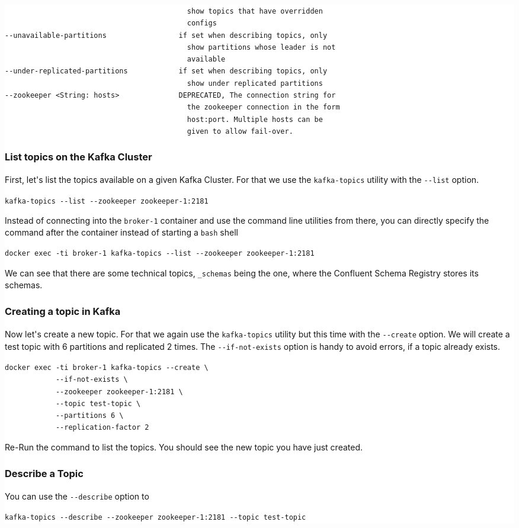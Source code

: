 ```
                                           show topics that have overridden
                                           configs
--unavailable-partitions                 if set when describing topics, only
                                           show partitions whose leader is not
                                           available
--under-replicated-partitions            if set when describing topics, only
                                           show under replicated partitions
--zookeeper <String: hosts>              DEPRECATED, The connection string for
                                           the zookeeper connection in the form
                                           host:port. Multiple hosts can be
                                           given to allow fail-over.
```

### List topics on the Kafka Cluster

First, let's list the topics available on a given Kafka Cluster. For that we use the `kafka-topics` utility with the `--list` option. 

```
kafka-topics --list --zookeeper zookeeper-1:2181
```

Instead of connecting into the `broker-1` container and use the command line utilities from there, you can directly specify the command after the container instead of starting a `bash` shell

```
docker exec -ti broker-1 kafka-topics --list --zookeeper zookeeper-1:2181
```

We can see that there are some technical topics, `_schemas` being the one, where the Confluent Schema Registry stores its schemas. 

### Creating a topic in Kafka

Now let's create a new topic. For that we again use the `kafka-topics` utility but this time with the `--create` option. We will create a test topic with 6 partitions and replicated 2 times. The `--if-not-exists` option is handy to avoid errors, if a topic already exists. 

```
docker exec -ti broker-1 kafka-topics --create \
			--if-not-exists \
			--zookeeper zookeeper-1:2181 \
			--topic test-topic \
			--partitions 6 \
			--replication-factor 2
```

Re-Run the command to list the topics. You should see the new topic you have just created. 

### Describe a Topic

You can use the `--describe` option to

```
kafka-topics --describe --zookeeper zookeeper-1:2181 --topic test-topic
```
